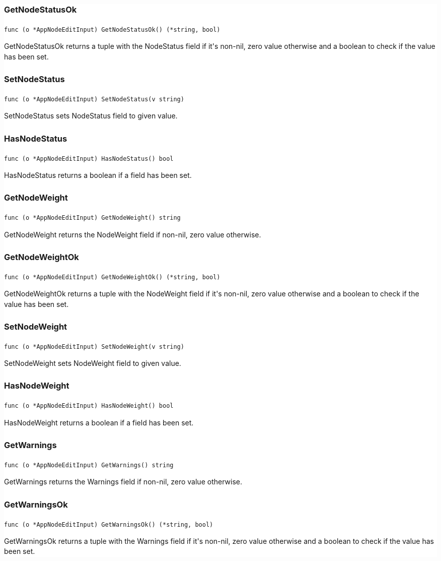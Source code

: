 ### GetNodeStatusOk

`func (o *AppNodeEditInput) GetNodeStatusOk() (*string, bool)`

GetNodeStatusOk returns a tuple with the NodeStatus field if it's non-nil, zero value otherwise
and a boolean to check if the value has been set.

### SetNodeStatus

`func (o *AppNodeEditInput) SetNodeStatus(v string)`

SetNodeStatus sets NodeStatus field to given value.

### HasNodeStatus

`func (o *AppNodeEditInput) HasNodeStatus() bool`

HasNodeStatus returns a boolean if a field has been set.

### GetNodeWeight

`func (o *AppNodeEditInput) GetNodeWeight() string`

GetNodeWeight returns the NodeWeight field if non-nil, zero value otherwise.

### GetNodeWeightOk

`func (o *AppNodeEditInput) GetNodeWeightOk() (*string, bool)`

GetNodeWeightOk returns a tuple with the NodeWeight field if it's non-nil, zero value otherwise
and a boolean to check if the value has been set.

### SetNodeWeight

`func (o *AppNodeEditInput) SetNodeWeight(v string)`

SetNodeWeight sets NodeWeight field to given value.

### HasNodeWeight

`func (o *AppNodeEditInput) HasNodeWeight() bool`

HasNodeWeight returns a boolean if a field has been set.

### GetWarnings

`func (o *AppNodeEditInput) GetWarnings() string`

GetWarnings returns the Warnings field if non-nil, zero value otherwise.

### GetWarningsOk

`func (o *AppNodeEditInput) GetWarningsOk() (*string, bool)`

GetWarningsOk returns a tuple with the Warnings field if it's non-nil, zero value otherwise
and a boolean to check if the value has been set.
